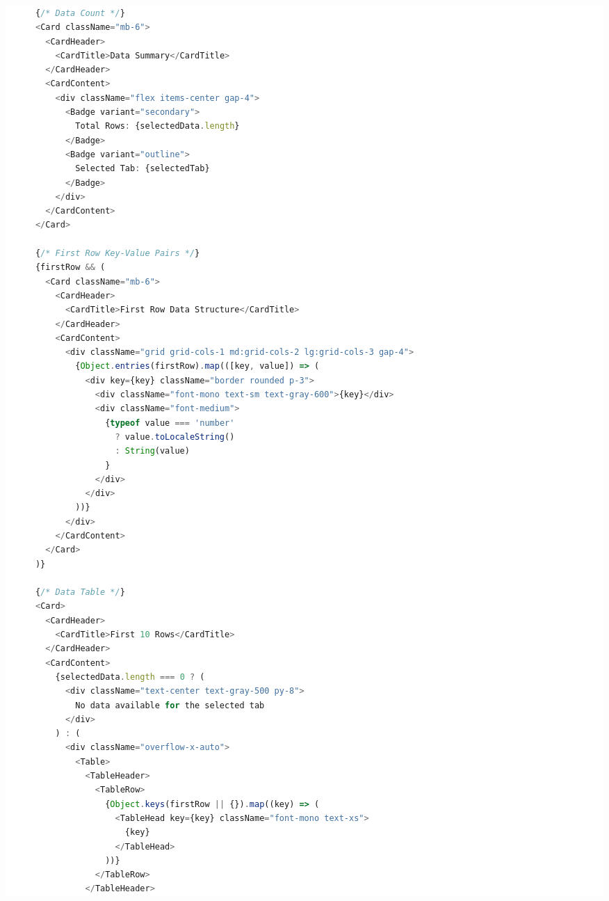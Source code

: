 ```typescript
      {/* Data Count */}
      <Card className="mb-6">
        <CardHeader>
          <CardTitle>Data Summary</CardTitle>
        </CardHeader>
        <CardContent>
          <div className="flex items-center gap-4">
            <Badge variant="secondary">
              Total Rows: {selectedData.length}
            </Badge>
            <Badge variant="outline">
              Selected Tab: {selectedTab}
            </Badge>
          </div>
        </CardContent>
      </Card>

      {/* First Row Key-Value Pairs */}
      {firstRow && (
        <Card className="mb-6">
          <CardHeader>
            <CardTitle>First Row Data Structure</CardTitle>
          </CardHeader>
          <CardContent>
            <div className="grid grid-cols-1 md:grid-cols-2 lg:grid-cols-3 gap-4">
              {Object.entries(firstRow).map(([key, value]) => (
                <div key={key} className="border rounded p-3">
                  <div className="font-mono text-sm text-gray-600">{key}</div>
                  <div className="font-medium">
                    {typeof value === 'number' 
                      ? value.toLocaleString() 
                      : String(value)
                    }
                  </div>
                </div>
              ))}
            </div>
          </CardContent>
        </Card>
      )}

      {/* Data Table */}
      <Card>
        <CardHeader>
          <CardTitle>First 10 Rows</CardTitle>
        </CardHeader>
        <CardContent>
          {selectedData.length === 0 ? (
            <div className="text-center text-gray-500 py-8">
              No data available for the selected tab
            </div>
          ) : (
            <div className="overflow-x-auto">
              <Table>
                <TableHeader>
                  <TableRow>
                    {Object.keys(firstRow || {}).map((key) => (
                      <TableHead key={key} className="font-mono text-xs">
                        {key}
                      </TableHead>
                    ))}
                  </TableRow>
                </TableHeader>
```